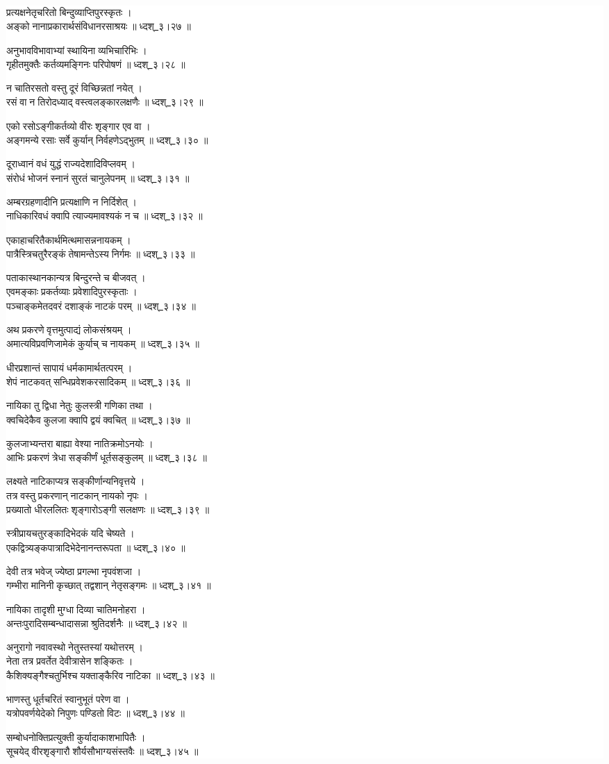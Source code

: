 प्रत्यक्षनेतृचरितो बिन्दुव्याप्तिपुरस्कृतः  ।  
अङ्को नानाप्रकारार्थसंविधानरसाश्रयः  ॥ ध्दश्_३।२७ ॥  
  
अनुभावविभावाभ्यां स्थायिना व्यभिचारिभिः  ।  
गृहीतमुक्तैः कर्तव्यमङ्गिनः परिपोषणं  ॥ ध्दश्_३।२८ ॥  
  
न चातिरसतो वस्तु दूरं विच्छिन्नतां नयेत्  ।  
रसं वा न तिरोदध्याद् वस्त्वलङ्कारलक्षणैः  ॥ ध्दश्_३।२९ ॥  
  
एको रसोऽङ्गीकर्तव्यो वीरः शृङ्गार एव वा  ।  
अङ्गमन्ये रसाः सर्वे कुर्यान् निर्वहणेऽद्भुतम्  ॥ ध्दश्_३।३० ॥  
  
दूराध्वानं वधं युद्धं राज्यदेशादिविप्लवम्  ।  
संरोधं भोजनं स्नानं सुरतं चानुलेपनम्  ॥ ध्दश्_३।३१ ॥  
  
अम्बरग्रहणादीनि प्रत्यक्षाणि न निर्दिशेत्  ।  
नाधिकारिवधं क्वापि त्याज्यमावश्यकं न च  ॥ ध्दश्_३।३२ ॥  
  
एकाहाचरितैकार्थमित्थमासन्ननायकम्  ।  
पात्रैस्त्रिचतुरैरङ्कं तेषामन्तेऽस्य निर्गमः  ॥ ध्दश्_३।३३ ॥  
  
पताकास्थानकान्यत्र बिन्दुरन्ते च बीजवत्  ।  
एवमङ्काः प्रकर्तव्याः प्रवेशादिपुरस्कृताः  ।  
पञ्चाङ्कमेतदवरं दशाङ्कं नाटकं परम्  ॥ ध्दश्_३।३४ ॥  
  
अथ प्रकरणे वृत्तमुत्पाद्यं लोकसंश्रयम्  ।  
अमात्यविप्रवणिजामेकं कुर्याच् च नायकम्  ॥ ध्दश्_३।३५ ॥  
  
धीरप्रशान्तं सापायं धर्मकामार्थतत्परम्  ।  
शेपं नाटकवत् सन्धिप्रवेशकरसादिकम्  ॥ ध्दश्_३।३६ ॥  
  
नायिका तु द्विधा नेतुः कुलस्त्री गणिका तथा  ।  
क्वचिदेकैव कुलजा क्वापि द्वयं क्वचित्  ॥ ध्दश्_३।३७ ॥  
  
कुलजाभ्यन्तरा बाह्या वेश्या नातिक्रमोऽनयोः  ।  
आभिः प्रकरणं त्रेधा सङ्कीर्णं धूर्तसङ्कुलम्  ॥ ध्दश्_३।३८ ॥  
  
लक्ष्यते नाटिकाप्यत्र सङ्कीर्णान्यनिवृत्तये  ।  
तत्र वस्तु प्रकरणान् नाटकान् नायको नृपः  ।  
प्रख्यातो धीरललितः शृङ्गारोऽङ्गी सलक्षणः  ॥ ध्दश्_३।३९ ॥  
  
स्त्रीप्रायचतुरङ्कादिभेदकं यदि चेष्यते  ।  
एकद्वित्र्यङ्कपात्रादिभेदेनानन्तरूपता  ॥ ध्दश्_३।४० ॥  
  
देवी तत्र भवेज् ज्येष्ठा प्रगल्भा नृपवंशजा  ।  
गम्भीरा मानिनी कृच्छात् तद्वशान् नेतृसङ्गमः  ॥ ध्दश्_३।४१ ॥  
  
नायिका तादृशी मुग्धा दिव्या चातिमनोहरा  ।  
अन्तःपुरादिसम्बन्धादासन्ना श्रुतिदर्शनैः  ॥ ध्दश्_३।४२ ॥  
  
अनुरागो नवावस्थो नेतुस्तस्यां यथोत्तरम्  ।  
नेता तत्र प्रवर्तेत देवीत्रासेन शङ्कितः  ।  
कैशिक्यङ्गैश्चतुर्भिश्च यक्ताङ्कैरिव नाटिका  ॥ ध्दश्_३।४३ ॥  
  
भाणस्तु धूर्तचरितं स्वानुभूतं परेण वा  ।  
यत्रोपवर्णयेदेको निपुणः पण्डितो विटः  ॥ ध्दश्_३।४४ ॥  
  
सम्बोधनोक्तिप्रत्युक्ती कुर्यादाकाशभापितैः  ।  
सूचयेद् वीरशृङ्गारौ शौर्यसौभाग्यसंस्तवैः  ॥ ध्दश्_३।४५ ॥  
  